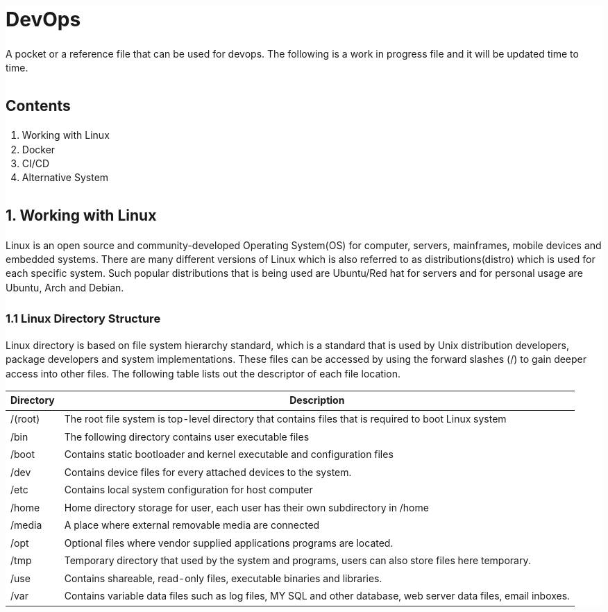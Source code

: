 # DevOps

A pocket or a reference file that can be used for devops. The following is a work in progress file and it will be updated time to time.

## Contents

1. Working with Linux
2. Docker
3. CI/CD
4. Alternative System


## 1. Working with Linux

Linux is an open source and community-developed Operating System(OS) for computer, servers, mainframes, mobile devices and embedded systems. There are many different versions of Linux which is also referred to as distributions(distro) which is used for each specific system. Such popular distributions that is being used are Ubuntu/Red hat for servers and for personal usage are Ubuntu, Arch and Debian. 

### 1.1 Linux Directory Structure

Linux directory is based on file system hierarchy standard, which is a standard that is used by Unix distribution developers, package developers and system implementations. These files can be accessed by using the forward slashes (/) to gain deeper access into other files. The following table lists out the descriptor of each file location.

| Directory | Description                                                                                                      |
|-----------|------------------------------------------------------------------------------------------------------------------|
| /(root)   | The root file system is top-level directory that contains files that is required to boot Linux system            |
| /bin      | The following directory contains user executable files                                                           |
| /boot     | Contains static bootloader and kernel executable and configuration files                                         |
| /dev      | Contains device files for every attached devices to the system.                                                  |
| /etc      | Contains local system configuration for host computer                                                            |
| /home     | Home directory storage for user, each user has their own subdirectory in /home                                   |
| /media    | A place where external removable media are connected                                                             |
| /opt      | Optional files where vendor supplied applications programs are located.                                          |
| /tmp      | Temporary directory that used by the system and programs, users can also store files here temporary.             |
| /use      | Contains shareable, read-only files, executable binaries and libraries.                                          |
| /var      | Contains variable data files such as log files, MY SQL and other database, web server data files, email inboxes. |


